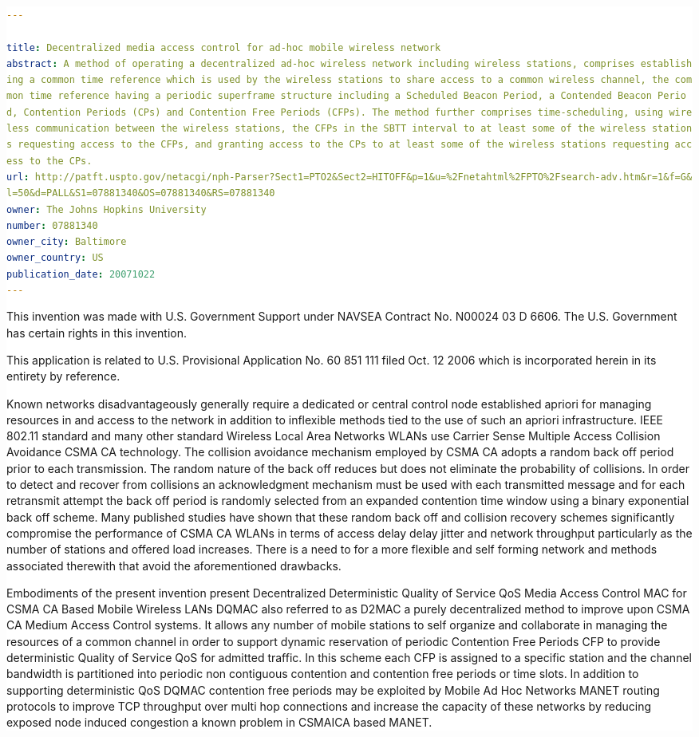 ```yaml
---

title: Decentralized media access control for ad-hoc mobile wireless network
abstract: A method of operating a decentralized ad-hoc wireless network including wireless stations, comprises establishing a common time reference which is used by the wireless stations to share access to a common wireless channel, the common time reference having a periodic superframe structure including a Scheduled Beacon Period, a Contended Beacon Period, Contention Periods (CPs) and Contention Free Periods (CFPs). The method further comprises time-scheduling, using wireless communication between the wireless stations, the CFPs in the SBTT interval to at least some of the wireless stations requesting access to the CFPs, and granting access to the CPs to at least some of the wireless stations requesting access to the CPs.
url: http://patft.uspto.gov/netacgi/nph-Parser?Sect1=PTO2&Sect2=HITOFF&p=1&u=%2Fnetahtml%2FPTO%2Fsearch-adv.htm&r=1&f=G&l=50&d=PALL&S1=07881340&OS=07881340&RS=07881340
owner: The Johns Hopkins University
number: 07881340
owner_city: Baltimore
owner_country: US
publication_date: 20071022
---
```

This invention was made with U.S. Government Support under NAVSEA Contract No. N00024 03 D 6606. The U.S. Government has certain rights in this invention.

This application is related to U.S. Provisional Application No. 60 851 111 filed Oct. 12 2006 which is incorporated herein in its entirety by reference.

Known networks disadvantageously generally require a dedicated or central control node established apriori for managing resources in and access to the network in addition to inflexible methods tied to the use of such an apriori infrastructure. IEEE 802.11 standard and many other standard Wireless Local Area Networks WLANs use Carrier Sense Multiple Access Collision Avoidance CSMA CA technology. The collision avoidance mechanism employed by CSMA CA adopts a random back off period prior to each transmission. The random nature of the back off reduces but does not eliminate the probability of collisions. In order to detect and recover from collisions an acknowledgment mechanism must be used with each transmitted message and for each retransmit attempt the back off period is randomly selected from an expanded contention time window using a binary exponential back off scheme. Many published studies have shown that these random back off and collision recovery schemes significantly compromise the performance of CSMA CA WLANs in terms of access delay delay jitter and network throughput particularly as the number of stations and offered load increases. There is a need to for a more flexible and self forming network and methods associated therewith that avoid the aforementioned drawbacks.

Embodiments of the present invention present Decentralized Deterministic Quality of Service QoS Media Access Control MAC for CSMA CA Based Mobile Wireless LANs DQMAC also referred to as D2MAC a purely decentralized method to improve upon CSMA CA Medium Access Control systems. It allows any number of mobile stations to self organize and collaborate in managing the resources of a common channel in order to support dynamic reservation of periodic Contention Free Periods CFP to provide deterministic Quality of Service QoS for admitted traffic. In this scheme each CFP is assigned to a specific station and the channel bandwidth is partitioned into periodic non contiguous contention and contention free periods or time slots. In addition to supporting deterministic QoS DQMAC contention free periods may be exploited by Mobile Ad Hoc Networks MANET routing protocols to improve TCP throughput over multi hop connections and increase the capacity of these networks by reducing exposed node induced congestion a known problem in CSMAICA based MANET.

